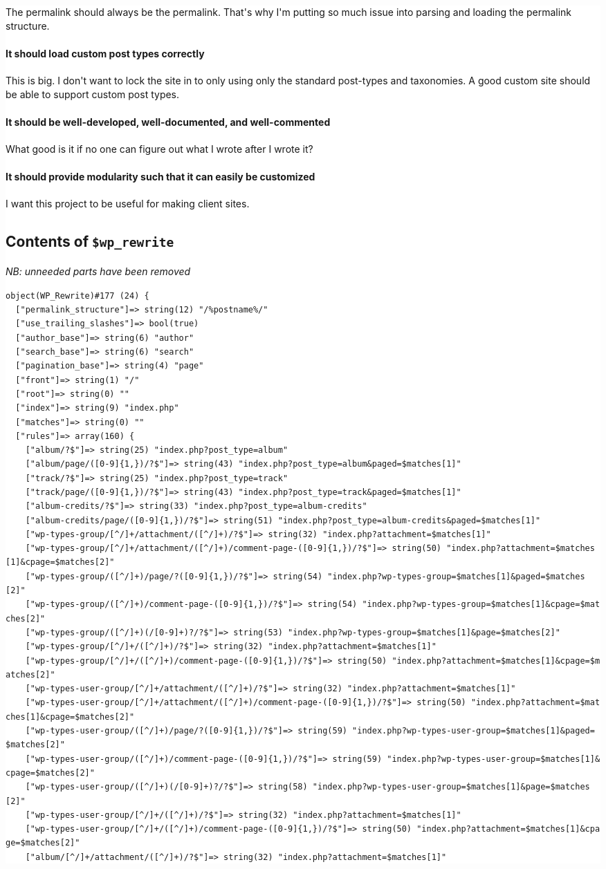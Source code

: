 The permalink should always be the permalink. That's why I'm putting so much issue into parsing and loading the permalink structure.

#### It should load custom post types correctly

This is big. I don't want to lock the site in to only using only the standard post-types and taxonomies. A good custom site should be able to support custom post types.

#### It should be well-developed, well-documented, and well-commented

What good is it if no one can figure out what I wrote after I wrote it?

#### It should provide modularity such that it can easily be customized

I want this project to be useful for making client sites.

## Contents of `$wp_rewrite`

_NB: unneeded parts have been removed_

    object(WP_Rewrite)#177 (24) { 
      ["permalink_structure"]=> string(12) "/%postname%/" 
      ["use_trailing_slashes"]=> bool(true) 
      ["author_base"]=> string(6) "author" 
      ["search_base"]=> string(6) "search" 
      ["pagination_base"]=> string(4) "page" 
      ["front"]=> string(1) "/" 
      ["root"]=> string(0) "" 
      ["index"]=> string(9) "index.php" 
      ["matches"]=> string(0) "" 
      ["rules"]=> array(160) { 
        ["album/?$"]=> string(25) "index.php?post_type=album" 
        ["album/page/([0-9]{1,})/?$"]=> string(43) "index.php?post_type=album&paged=$matches[1]" 
        ["track/?$"]=> string(25) "index.php?post_type=track" 
        ["track/page/([0-9]{1,})/?$"]=> string(43) "index.php?post_type=track&paged=$matches[1]" 
        ["album-credits/?$"]=> string(33) "index.php?post_type=album-credits" 
        ["album-credits/page/([0-9]{1,})/?$"]=> string(51) "index.php?post_type=album-credits&paged=$matches[1]" 
        ["wp-types-group/[^/]+/attachment/([^/]+)/?$"]=> string(32) "index.php?attachment=$matches[1]" 
        ["wp-types-group/[^/]+/attachment/([^/]+)/comment-page-([0-9]{1,})/?$"]=> string(50) "index.php?attachment=$matches[1]&cpage=$matches[2]" 
        ["wp-types-group/([^/]+)/page/?([0-9]{1,})/?$"]=> string(54) "index.php?wp-types-group=$matches[1]&paged=$matches[2]" 
        ["wp-types-group/([^/]+)/comment-page-([0-9]{1,})/?$"]=> string(54) "index.php?wp-types-group=$matches[1]&cpage=$matches[2]" 
        ["wp-types-group/([^/]+)(/[0-9]+)?/?$"]=> string(53) "index.php?wp-types-group=$matches[1]&page=$matches[2]" 
        ["wp-types-group/[^/]+/([^/]+)/?$"]=> string(32) "index.php?attachment=$matches[1]" 
        ["wp-types-group/[^/]+/([^/]+)/comment-page-([0-9]{1,})/?$"]=> string(50) "index.php?attachment=$matches[1]&cpage=$matches[2]" 
        ["wp-types-user-group/[^/]+/attachment/([^/]+)/?$"]=> string(32) "index.php?attachment=$matches[1]" 
        ["wp-types-user-group/[^/]+/attachment/([^/]+)/comment-page-([0-9]{1,})/?$"]=> string(50) "index.php?attachment=$matches[1]&cpage=$matches[2]" 
        ["wp-types-user-group/([^/]+)/page/?([0-9]{1,})/?$"]=> string(59) "index.php?wp-types-user-group=$matches[1]&paged=$matches[2]" 
        ["wp-types-user-group/([^/]+)/comment-page-([0-9]{1,})/?$"]=> string(59) "index.php?wp-types-user-group=$matches[1]&cpage=$matches[2]" 
        ["wp-types-user-group/([^/]+)(/[0-9]+)?/?$"]=> string(58) "index.php?wp-types-user-group=$matches[1]&page=$matches[2]" 
        ["wp-types-user-group/[^/]+/([^/]+)/?$"]=> string(32) "index.php?attachment=$matches[1]" 
        ["wp-types-user-group/[^/]+/([^/]+)/comment-page-([0-9]{1,})/?$"]=> string(50) "index.php?attachment=$matches[1]&cpage=$matches[2]" 
        ["album/[^/]+/attachment/([^/]+)/?$"]=> string(32) "index.php?attachment=$matches[1]" 